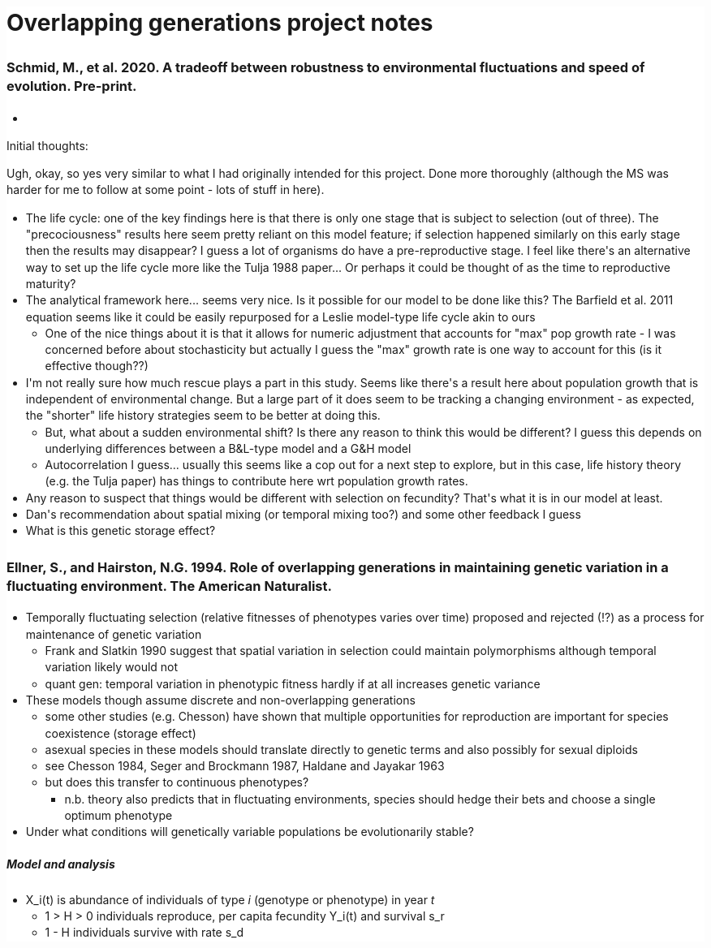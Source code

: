 # Overlapping generations project notes

### Schmid, M., et al. 2020. A tradeoff between robustness to environmental fluctuations and speed of evolution. Pre-print. 

- 

Initial thoughts:

Ugh, okay, so yes very similar to what I had originally intended for this project. Done more thoroughly (although the MS was harder for me to follow at some point - lots of stuff in here).

- The life cycle: one of the key findings here is that there is only one stage that is subject to selection (out of three). The "precociousness" results here seem pretty reliant on this model feature; if selection happened similarly on this early stage then the results may disappear? I guess a lot of organisms do have a pre-reproductive stage. I feel like there's an alternative way to set up the life cycle more like the Tulja 1988 paper... Or perhaps it could be thought of as the time to reproductive maturity?
- The analytical framework here... seems very nice. Is it possible for our model to be done like this? The Barfield et al. 2011 equation seems like it could be easily repurposed for a Leslie model-type life cycle akin to ours
	- One of the nice things about it is that it allows for numeric adjustment that accounts for "max" pop growth rate - I was concerned before about stochasticity but actually I guess the "max" growth rate is one way to account for this (is it effective though??)
- I'm not really sure how much rescue plays a part in this study. Seems like there's a result here about population growth that is independent of environmental change. But a large part of it does seem to be tracking a changing environment - as expected, the "shorter" life history strategies seem to be better at doing this.
	- But, what about a sudden environmental shift? Is there any reason to think this would be different? I guess this depends on underlying differences between a B&L-type model and a G&H model
	- Autocorrelation I guess... usually this seems like a cop out for a next step to explore, but in this case, life history theory (e.g. the Tulja paper) has things to contribute here wrt population growth rates. 
- Any reason to suspect that things would be different with selection on fecundity? That's what it is in our model at least.
- Dan's recommendation about spatial mixing (or temporal mixing too?) and some other feedback I guess
- What is this genetic storage effect?


### Ellner, S., and Hairston, N.G. 1994. Role of overlapping generations in maintaining genetic variation in a fluctuating environment. The American Naturalist.

- Temporally fluctuating selection (relative fitnesses of phenotypes varies over time) proposed and rejected (!?) as a process for maintenance of genetic variation
	- Frank and Slatkin 1990 suggest that spatial variation in selection could maintain polymorphisms although temporal variation likely would not
	- quant gen: temporal variation in phenotypic fitness hardly if at all increases genetic variance
- These models though assume discrete and non-overlapping generations
	- some other studies (e.g. Chesson) have shown that multiple opportunities for reproduction are important for species coexistence (storage effect)
	- asexual species in these models should translate directly to genetic terms and also possibly for sexual diploids
	- see Chesson 1984, Seger and Brockmann 1987, Haldane and Jayakar 1963
	- but does this transfer to continuous phenotypes?
		- n.b. theory also predicts that in fluctuating environments, species should hedge their bets and choose a single optimum phenotype
- Under what conditions will genetically variable populations be evolutionarily stable?
##### Model and analysis
- X_i(t) is abundance of individuals of type $i$ (genotype or phenotype) in year $t$
	- 1 > H > 0 individuals reproduce, per capita fecundity Y_i(t) and survival s_r
	- 1 - H individuals survive with rate s_d